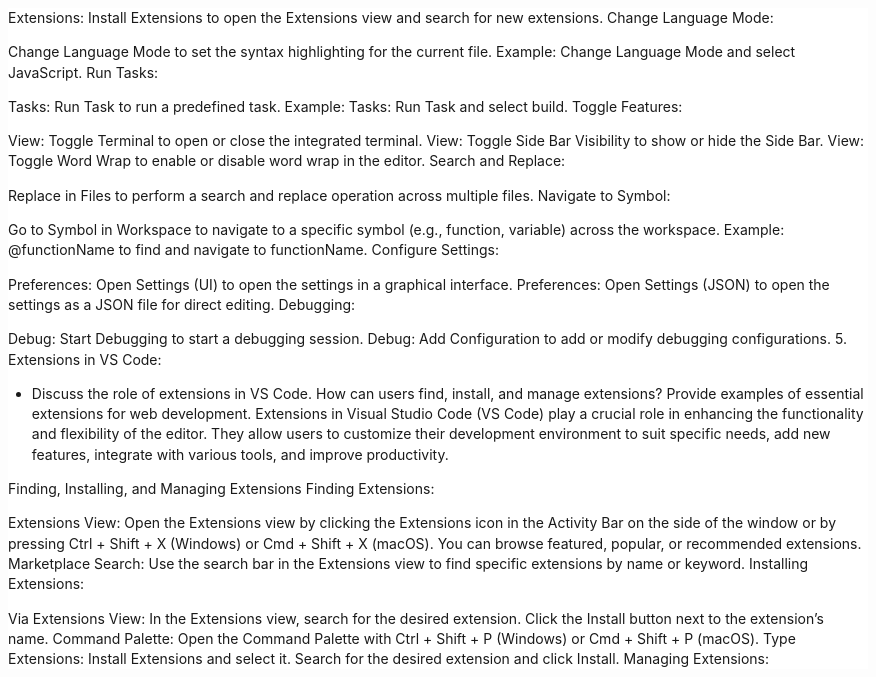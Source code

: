 Extensions: Install Extensions to open the Extensions view and search for new extensions.
Change Language Mode:

Change Language Mode to set the syntax highlighting for the current file.
Example: Change Language Mode and select JavaScript.
Run Tasks:

Tasks: Run Task to run a predefined task.
Example: Tasks: Run Task and select build.
Toggle Features:

View: Toggle Terminal to open or close the integrated terminal.
View: Toggle Side Bar Visibility to show or hide the Side Bar.
View: Toggle Word Wrap to enable or disable word wrap in the editor.
Search and Replace:

Replace in Files to perform a search and replace operation across multiple files.
Navigate to Symbol:

Go to Symbol in Workspace to navigate to a specific symbol (e.g., function, variable) across the workspace.
Example: @functionName to find and navigate to functionName.
Configure Settings:

Preferences: Open Settings (UI) to open the settings in a graphical interface.
Preferences: Open Settings (JSON) to open the settings as a JSON file for direct editing.
Debugging:

Debug: Start Debugging to start a debugging session.
Debug: Add Configuration to add or modify debugging configurations.
5. Extensions in VS Code:
   - Discuss the role of extensions in VS Code. How can users find, install, and manage extensions? Provide examples of essential extensions for web development.
   Extensions in Visual Studio Code (VS Code) play a crucial role in enhancing the functionality and flexibility of the editor. They allow users to customize their development environment to suit specific needs, add new features, integrate with various tools, and improve productivity.

Finding, Installing, and Managing Extensions
Finding Extensions:

Extensions View:
Open the Extensions view by clicking the Extensions icon in the Activity Bar on the side of the window or by pressing Ctrl + Shift + X (Windows) or Cmd + Shift + X (macOS).
You can browse featured, popular, or recommended extensions.
Marketplace Search:
Use the search bar in the Extensions view to find specific extensions by name or keyword.
Installing Extensions:

Via Extensions View:
In the Extensions view, search for the desired extension.
Click the Install button next to the extension’s name.
Command Palette:
Open the Command Palette with Ctrl + Shift + P (Windows) or Cmd + Shift + P (macOS).
Type Extensions: Install Extensions and select it.
Search for the desired extension and click Install.
Managing Extensions:
